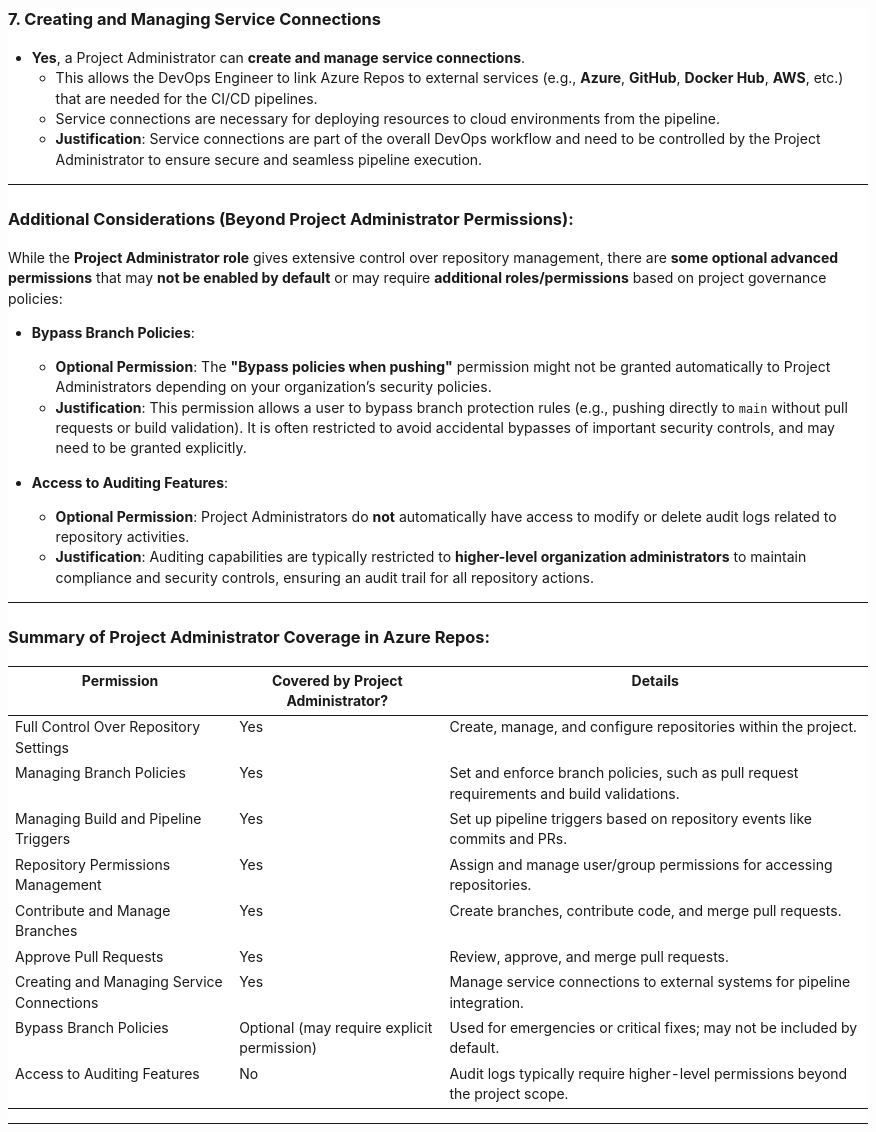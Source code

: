 ### **7. Creating and Managing Service Connections**
- **Yes**, a Project Administrator can **create and manage service connections**.
   - This allows the DevOps Engineer to link Azure Repos to external services (e.g., **Azure**, **GitHub**, **Docker Hub**, **AWS**, etc.) that are needed for the CI/CD pipelines.
   - Service connections are necessary for deploying resources to cloud environments from the pipeline.
   - **Justification**: Service connections are part of the overall DevOps workflow and need to be controlled by the Project Administrator to ensure secure and seamless pipeline execution.

---

### **Additional Considerations (Beyond Project Administrator Permissions):**
While the **Project Administrator role** gives extensive control over repository management, there are **some optional advanced permissions** that may **not be enabled by default** or may require **additional roles/permissions** based on project governance policies:

- **Bypass Branch Policies**:
   - **Optional Permission**: The **"Bypass policies when pushing"** permission might not be granted automatically to Project Administrators depending on your organization’s security policies.
   - **Justification**: This permission allows a user to bypass branch protection rules (e.g., pushing directly to `main` without pull requests or build validation). It is often restricted to avoid accidental bypasses of important security controls, and may need to be granted explicitly.

- **Access to Auditing Features**:
   - **Optional Permission**: Project Administrators do **not** automatically have access to modify or delete audit logs related to repository activities.
   - **Justification**: Auditing capabilities are typically restricted to **higher-level organization administrators** to maintain compliance and security controls, ensuring an audit trail for all repository actions.

---

### **Summary of Project Administrator Coverage in Azure Repos**:

| **Permission**                            | **Covered by Project Administrator?** | **Details** |
|--------------------------------------------|---------------------------------------|-------------|
| Full Control Over Repository Settings      | Yes                                   | Create, manage, and configure repositories within the project. |
| Managing Branch Policies                   | Yes                                   | Set and enforce branch policies, such as pull request requirements and build validations. |
| Managing Build and Pipeline Triggers       | Yes                                   | Set up pipeline triggers based on repository events like commits and PRs. |
| Repository Permissions Management          | Yes                                   | Assign and manage user/group permissions for accessing repositories. |
| Contribute and Manage Branches             | Yes                                   | Create branches, contribute code, and merge pull requests. |
| Approve Pull Requests                      | Yes                                   | Review, approve, and merge pull requests. |
| Creating and Managing Service Connections  | Yes                                   | Manage service connections to external systems for pipeline integration. |
| Bypass Branch Policies                     | Optional (may require explicit permission) | Used for emergencies or critical fixes; may not be included by default. |
| Access to Auditing Features                | No                                    | Audit logs typically require higher-level permissions beyond the project scope. |

---
